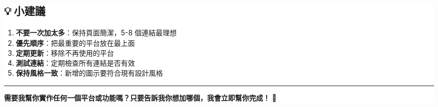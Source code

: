 
## 💡 小建議

1. **不要一次加太多**：保持頁面簡潔，5-8 個連結最理想
2. **優先順序**：把最重要的平台放在最上面
3. **定期更新**：移除不再使用的平台
4. **測試連結**：定期檢查所有連結是否有效
5. **保持風格一致**：新增的圖示要符合現有設計風格

---

**需要我幫你實作任何一個平台或功能嗎？只要告訴我你想加哪個，我會立即幫你完成！** 🚀
